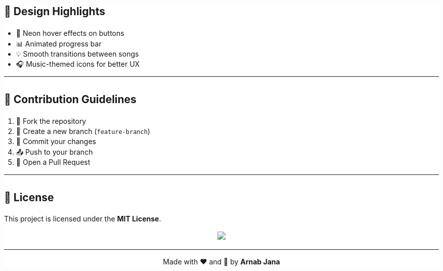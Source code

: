 
<h2>🎨 Design Highlights</h2>
<ul>
  <li>🔘 Neon hover effects on buttons</li>
  <li>📊 Animated progress bar</li>
  <li>💡 Smooth transitions between songs</li>
  <li>🎧 Music-themed icons for better UX</li>
</ul>

---


<summary><h2>🤝 Contribution Guidelines</h2></summary>
<ol>
  <li>🍴 Fork the repository</li>
  <li>🌱 Create a new branch (<code>feature-branch</code>)</li>
  <li>💾 Commit your changes</li>
  <li>📤 Push to your branch</li>
  <li>🔁 Open a Pull Request</li>
</ol>


---

<h2>📜 License</h2>
<p>This project is licensed under the <b>MIT License</b>.</p>
<p align="center">
  <img src="https://img.shields.io/badge/License-MIT-green?style=for-the-badge" />
</p>

---

<p align="center">
  Made with ❤️ and 🎵 by <b>Arnab Jana</b>
</p>
